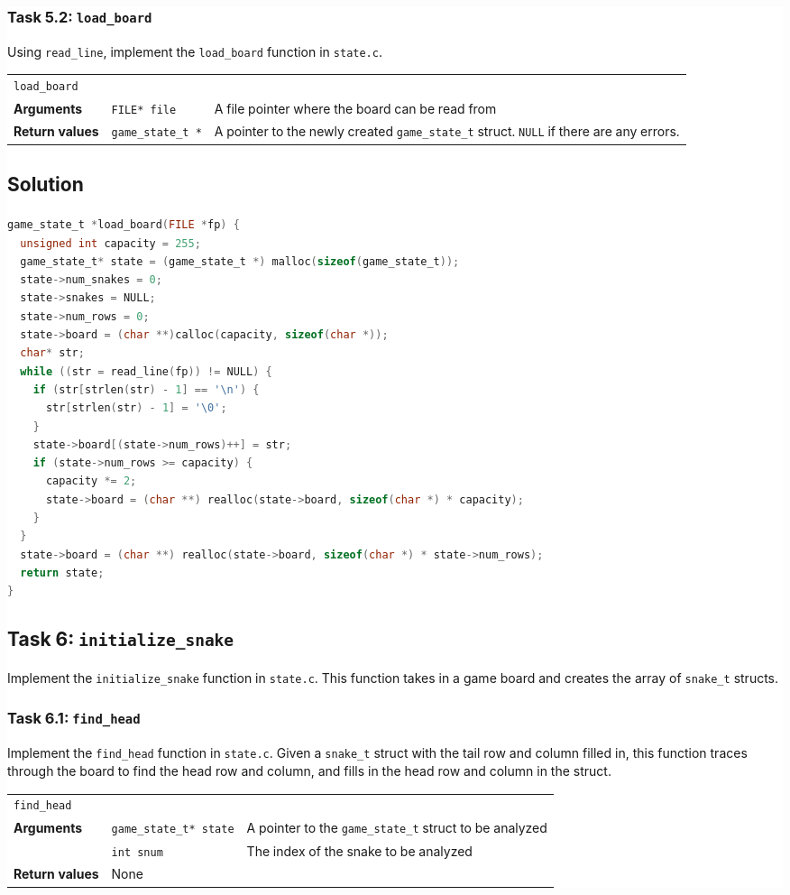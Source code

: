 

### Task 5.2: `load_board`

Using `read_line`, implement the `load_board` function in `state.c`.

<table><colgroup><col span="1"> <col span="1"> <col span="1"> </colgroup><tbody><tr><td colspan="3"><code>load_board</code></td></tr><tr><td><b>Arguments</b></td><td><code>FILE* file</code></td><td>A file pointer where the board can be read from</td></tr><tr><td><b>Return values</b></td><td><code>game_state_t *</code></td><td>A pointer to the newly created <code>game_state_t</code> struct. <code>NULL</code> if there are any errors.</td></tr></tbody></table>

## Solution

```c
game_state_t *load_board(FILE *fp) {
  unsigned int capacity = 255;
  game_state_t* state = (game_state_t *) malloc(sizeof(game_state_t));
  state->num_snakes = 0;
  state->snakes = NULL;
  state->num_rows = 0;
  state->board = (char **)calloc(capacity, sizeof(char *));
  char* str;
  while ((str = read_line(fp)) != NULL) {
    if (str[strlen(str) - 1] == '\n') {
      str[strlen(str) - 1] = '\0';
    }
    state->board[(state->num_rows)++] = str;
    if (state->num_rows >= capacity) {
      capacity *= 2;
      state->board = (char **) realloc(state->board, sizeof(char *) * capacity);
    }
  }
  state->board = (char **) realloc(state->board, sizeof(char *) * state->num_rows);
  return state;
}
```



## Task 6: `initialize_snake`

Implement the `initialize_snake` function in `state.c`. This function takes in a game board and creates the array of `snake_t` structs.

### Task 6.1: `find_head`

Implement the `find_head` function in `state.c`. Given a `snake_t` struct with the tail row and column filled in, this function traces through the board to find the head row and column, and fills in the head row and column in the struct.

<table><colgroup><col span="1"> <col span="1"> <col span="1"> </colgroup><tbody><tr><td colspan="3"><code>find_head</code></td></tr><tr><td rowspan="2"><b>Arguments</b></td><td><code>game_state_t* state</code></td><td>A pointer to the <code>game_state_t</code> struct to be analyzed</td></tr><tr><td><code>int snum</code></td><td>The index of the snake to be analyzed</td></tr><tr><td><b>Return values</b></td><td colspan="2">None</td></tr></tbody></table>

